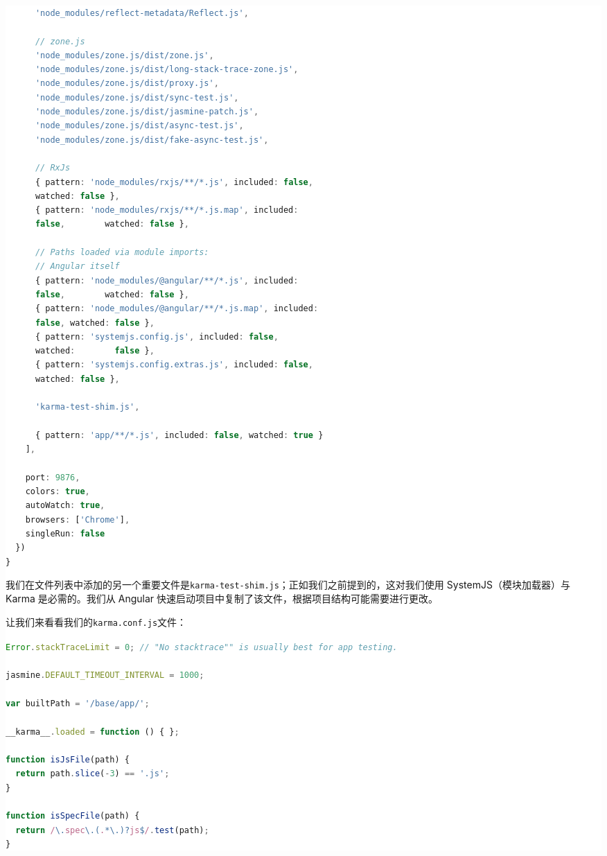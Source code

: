```ts
      'node_modules/reflect-metadata/Reflect.js', 

      // zone.js 
      'node_modules/zone.js/dist/zone.js', 
      'node_modules/zone.js/dist/long-stack-trace-zone.js', 
      'node_modules/zone.js/dist/proxy.js', 
      'node_modules/zone.js/dist/sync-test.js', 
      'node_modules/zone.js/dist/jasmine-patch.js', 
      'node_modules/zone.js/dist/async-test.js', 
      'node_modules/zone.js/dist/fake-async-test.js', 

      // RxJs 
      { pattern: 'node_modules/rxjs/**/*.js', included: false,
      watched: false },     
      { pattern: 'node_modules/rxjs/**/*.js.map', included: 
      false,        watched: false }, 

      // Paths loaded via module imports: 
      // Angular itself 
      { pattern: 'node_modules/@angular/**/*.js', included: 
      false,        watched: false },
      { pattern: 'node_modules/@angular/**/*.js.map', included: 
      false, watched: false },
      { pattern: 'systemjs.config.js', included: false, 
      watched:        false },
      { pattern: 'systemjs.config.extras.js', included: false,
      watched: false },

      'karma-test-shim.js', 

      { pattern: 'app/**/*.js', included: false, watched: true } 
    ], 

    port: 9876, 
    colors: true, 
    autoWatch: true, 
    browsers: ['Chrome'], 
    singleRun: false 
  }) 
}
```

我们在文件列表中添加的另一个重要文件是`karma-test-shim.js`；正如我们之前提到的，这对我们使用 SystemJS（模块加载器）与 Karma 是必需的。我们从 Angular 快速启动项目中复制了该文件，根据项目结构可能需要进行更改。

让我们来看看我们的`karma.conf.js`文件：

```ts
Error.stackTraceLimit = 0; // "No stacktrace"" is usually best for app testing. 

jasmine.DEFAULT_TIMEOUT_INTERVAL = 1000; 

var builtPath = '/base/app/'; 

__karma__.loaded = function () { }; 

function isJsFile(path) { 
  return path.slice(-3) == '.js'; 
} 

function isSpecFile(path) { 
  return /\.spec\.(.*\.)?js$/.test(path); 
} 

```